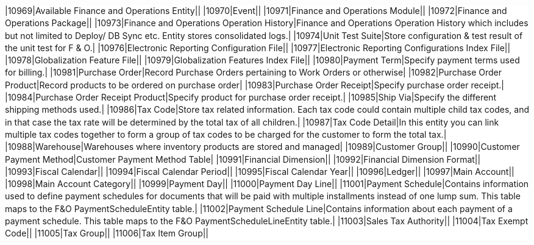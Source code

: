 |10969|Available Finance and Operations Entity||
|10970|Event||
|10971|Finance and Operations Module||
|10972|Finance and Operations Package||
|10973|Finance and Operations Operation History|Finance and Operations Operation History which includes but not limited to Deploy/ DB Sync etc. Entity stores consolidated logs.|
|10974|Unit Test Suite|Store configuration & test result of the unit test for F & O.|
|10976|Electronic Reporting Configuration File||
|10977|Electronic Reporting Configurations Index File||
|10978|Globalization Feature File||
|10979|Globalization Features Index File||
|10980|Payment Term|Specify payment terms used for billing.|
|10981|Purchase Order|Record Purchase Orders pertaining to Work Orders or otherwise|
|10982|Purchase Order Product|Record products to be ordered on purchase order|
|10983|Purchase Order Receipt|Specify purchase order receipt.|
|10984|Purchase Order Receipt Product|Specify product for purchase order receipt.|
|10985|Ship Via|Specify the different shipping methods used.|
|10986|Tax Code|Store tax related information. Each tax code could contain multiple child tax codes, and in that case the tax rate will be determined by the total tax of all children.|
|10987|Tax Code Detail|In this entity you can link multiple tax codes together to form a group of tax codes to be charged for the customer to form the total tax.|
|10988|Warehouse|Warehouses where inventory products are stored and managed|
|10989|Customer Group||
|10990|Customer Payment Method|Customer Payment Method Table|
|10991|Financial Dimension||
|10992|Financial Dimension Format||
|10993|Fiscal Calendar||
|10994|Fiscal Calendar Period||
|10995|Fiscal Calendar Year||
|10996|Ledger||
|10997|Main Account||
|10998|Main Account Category||
|10999|Payment Day||
|11000|Payment Day Line||
|11001|Payment Schedule|Contains information used to define payment schedules for documents that will be paid with multiple installments instead of one lump sum. This table maps to the F&O PaymentScheduleEntity table.|
|11002|Payment Schedule Line|Contains information about each payment of a payment schedule. This table maps to the F&O PaymentScheduleLineEntity table.|
|11003|Sales Tax Authority||
|11004|Tax Exempt Code||
|11005|Tax Group||
|11006|Tax Item Group||